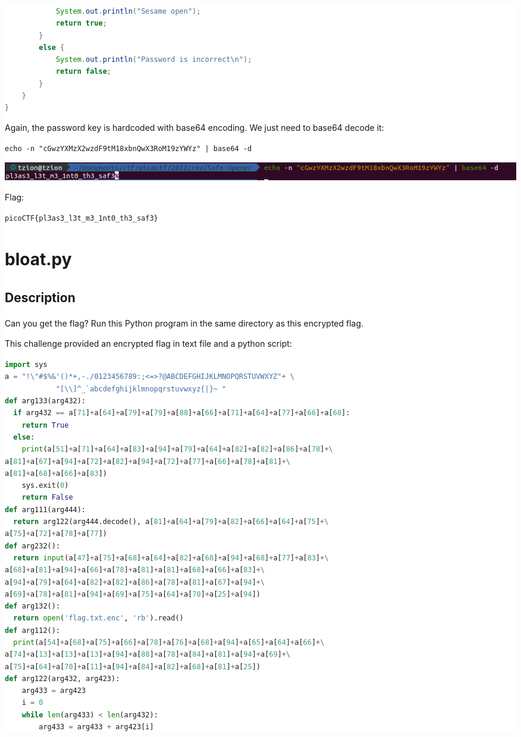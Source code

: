 ```java
            System.out.println("Sesame open");
            return true;
        }
        else {
            System.out.println("Password is incorrect\n");
            return false;
        }
    }
}
```

Again, the password key is hardcoded with base64 encoding. We just need to base64 decode it:
```
echo -n "cGwzYXMzX2wzdF9tM18xbnQwX3RoM19zYWYz" | base64 -d
```

![IMG](/assets/images/picoctf2022-rev/safeopener.png)

Flag:
```
picoCTF{pl3as3_l3t_m3_1nt0_th3_saf3}
```

# bloat.py
## Description
Can you get the flag?
Run this Python program in the same directory as this encrypted flag.

This challenge provided an encrypted flag in text file and a python script:
```py
import sys
a = "!\"#$%&'()*+,-./0123456789:;<=>?@ABCDEFGHIJKLMNOPQRSTUVWXYZ"+ \
            "[\\]^_`abcdefghijklmnopqrstuvwxyz{|}~ "
def arg133(arg432):
  if arg432 == a[71]+a[64]+a[79]+a[79]+a[88]+a[66]+a[71]+a[64]+a[77]+a[66]+a[68]:
    return True
  else:
    print(a[51]+a[71]+a[64]+a[83]+a[94]+a[79]+a[64]+a[82]+a[82]+a[86]+a[78]+\
a[81]+a[67]+a[94]+a[72]+a[82]+a[94]+a[72]+a[77]+a[66]+a[78]+a[81]+\
a[81]+a[68]+a[66]+a[83])
    sys.exit(0)
    return False
def arg111(arg444):
  return arg122(arg444.decode(), a[81]+a[64]+a[79]+a[82]+a[66]+a[64]+a[75]+\
a[75]+a[72]+a[78]+a[77])
def arg232():
  return input(a[47]+a[75]+a[68]+a[64]+a[82]+a[68]+a[94]+a[68]+a[77]+a[83]+\
a[68]+a[81]+a[94]+a[66]+a[78]+a[81]+a[81]+a[68]+a[66]+a[83]+\
a[94]+a[79]+a[64]+a[82]+a[82]+a[86]+a[78]+a[81]+a[67]+a[94]+\
a[69]+a[78]+a[81]+a[94]+a[69]+a[75]+a[64]+a[70]+a[25]+a[94])
def arg132():
  return open('flag.txt.enc', 'rb').read()
def arg112():
  print(a[54]+a[68]+a[75]+a[66]+a[78]+a[76]+a[68]+a[94]+a[65]+a[64]+a[66]+\
a[74]+a[13]+a[13]+a[13]+a[94]+a[88]+a[78]+a[84]+a[81]+a[94]+a[69]+\
a[75]+a[64]+a[70]+a[11]+a[94]+a[84]+a[82]+a[68]+a[81]+a[25])
def arg122(arg432, arg423):
    arg433 = arg423
    i = 0
    while len(arg433) < len(arg432):
        arg433 = arg433 + arg423[i]
```